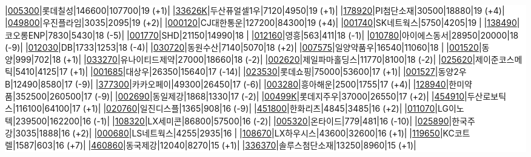 |[005300](https://finance.daum.net/quotes/A005300)|롯데칠성|146600|107700|19 (+1)|
|[33626K](https://finance.daum.net/quotes/A33626K)|두산퓨얼셀1우|7120|4950|19 (+1)|
|[178920](https://finance.daum.net/quotes/A178920)|PI첨단소재|30500|18880|19 (+4)|
|[049800](https://finance.daum.net/quotes/A049800)|우진플라임|3035|2095|19 (+2)|
|[000120](https://finance.daum.net/quotes/A000120)|CJ대한통운|127200|84300|19 (+4)|
|[001740](https://finance.daum.net/quotes/A001740)|SK네트웍스|5750|4205|19 |
|[138490](https://finance.daum.net/quotes/A138490)|코오롱ENP|7830|5430|18 (-5)|
|[001770](https://finance.daum.net/quotes/A001770)|SHD|21150|14990|18 |
|[012160](https://finance.daum.net/quotes/A012160)|영흥|563|411|18 (-1)|
|[010780](https://finance.daum.net/quotes/A010780)|아이에스동서|28950|20000|18 (-9)|
|[012030](https://finance.daum.net/quotes/A012030)|DB|1733|1253|18 (-4)|
|[030720](https://finance.daum.net/quotes/A030720)|동원수산|7140|5070|18 (+2)|
|[007575](https://finance.daum.net/quotes/A007575)|일양약품우|16540|11060|18 |
|[001520](https://finance.daum.net/quotes/A001520)|동양|999|702|18 (+1)|
|[033270](https://finance.daum.net/quotes/A033270)|유나이티드제약|27000|18660|18 (-2)|
|[002620](https://finance.daum.net/quotes/A002620)|제일파마홀딩스|11770|8100|18 (-2)|
|[025620](https://finance.daum.net/quotes/A025620)|제이준코스메틱|5410|4125|17 (+1)|
|[001685](https://finance.daum.net/quotes/A001685)|대상우|26350|15640|17 (-14)|
|[023530](https://finance.daum.net/quotes/A023530)|롯데쇼핑|75000|53600|17 (+1)|
|[001527](https://finance.daum.net/quotes/A001527)|동양2우B|12490|8580|17 (-9)|
|[377300](https://finance.daum.net/quotes/A377300)|카카오페이|49300|26450|17 (-6)|
|[003280](https://finance.daum.net/quotes/A003280)|흥아해운|2500|1755|17 (+4)|
|[128940](https://finance.daum.net/quotes/A128940)|한미약품|352500|260500|17 (-9)|
|[002690](https://finance.daum.net/quotes/A002690)|동일제강|1868|1330|17 (-2)|
|[00499K](https://finance.daum.net/quotes/A00499K)|롯데지주우|37000|26550|17 (+2)|
|[454910](https://finance.daum.net/quotes/A454910)|두산로보틱스|116100|64100|17 (+1)|
|[020760](https://finance.daum.net/quotes/A020760)|일진디스플|1365|908|16 (-9)|
|[451800](https://finance.daum.net/quotes/A451800)|한화리츠|4845|3485|16 (+2)|
|[011070](https://finance.daum.net/quotes/A011070)|LG이노텍|239500|162200|16 (-1)|
|[108320](https://finance.daum.net/quotes/A108320)|LX세미콘|86800|57500|16 (-2)|
|[005320](https://finance.daum.net/quotes/A005320)|온타이드|779|481|16 (-10)|
|[025890](https://finance.daum.net/quotes/A025890)|한국주강|3035|1888|16 (+2)|
|[000680](https://finance.daum.net/quotes/A000680)|LS네트웍스|4255|2935|16 |
|[108670](https://finance.daum.net/quotes/A108670)|LX하우시스|43600|32600|16 (+1)|
|[119650](https://finance.daum.net/quotes/A119650)|KC코트렐|1587|603|16 (+7)|
|[460860](https://finance.daum.net/quotes/A460860)|동국제강|12040|8270|15 (+1)|
|[336370](https://finance.daum.net/quotes/A336370)|솔루스첨단소재|13250|8960|15 (+1)|
